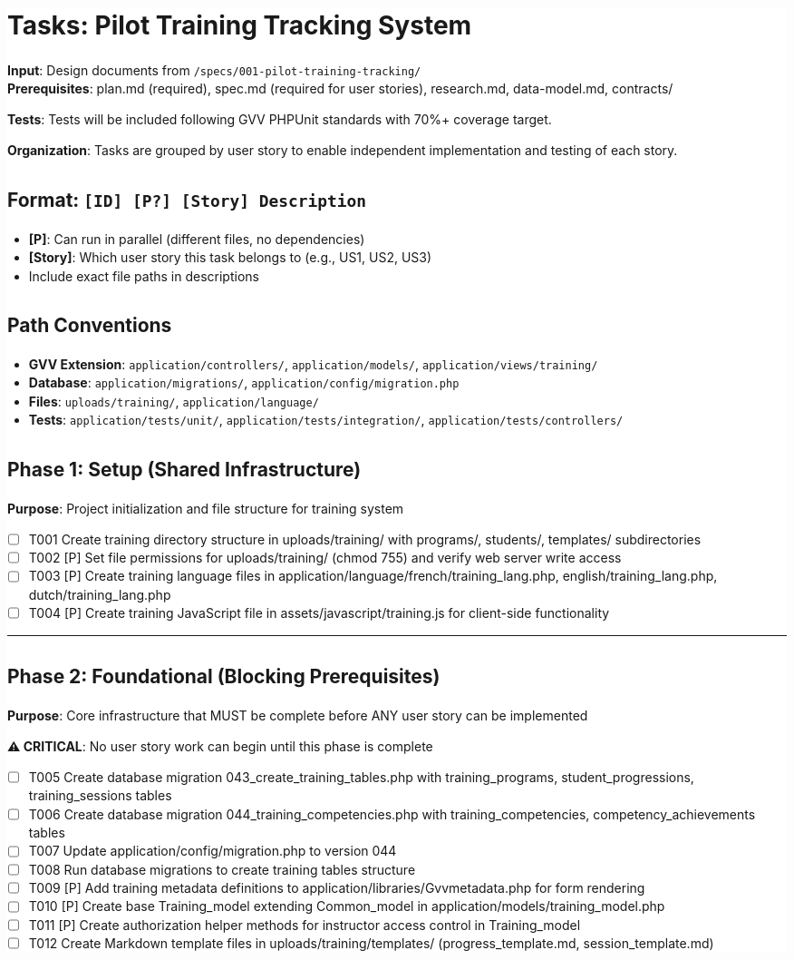 # Tasks: Pilot Training Tracking System

**Input**: Design documents from `/specs/001-pilot-training-tracking/`  
**Prerequisites**: plan.md (required), spec.md (required for user stories), research.md, data-model.md, contracts/

**Tests**: Tests will be included following GVV PHPUnit standards with 70%+ coverage target.

**Organization**: Tasks are grouped by user story to enable independent implementation and testing of each story.

## Format: `[ID] [P?] [Story] Description`
- **[P]**: Can run in parallel (different files, no dependencies)
- **[Story]**: Which user story this task belongs to (e.g., US1, US2, US3)
- Include exact file paths in descriptions

## Path Conventions
- **GVV Extension**: `application/controllers/`, `application/models/`, `application/views/training/`
- **Database**: `application/migrations/`, `application/config/migration.php`
- **Files**: `uploads/training/`, `application/language/`
- **Tests**: `application/tests/unit/`, `application/tests/integration/`, `application/tests/controllers/`

## Phase 1: Setup (Shared Infrastructure)

**Purpose**: Project initialization and file structure for training system

- [ ] T001 Create training directory structure in uploads/training/ with programs/, students/, templates/ subdirectories
- [ ] T002 [P] Set file permissions for uploads/training/ (chmod 755) and verify web server write access
- [ ] T003 [P] Create training language files in application/language/french/training_lang.php, english/training_lang.php, dutch/training_lang.php
- [ ] T004 [P] Create training JavaScript file in assets/javascript/training.js for client-side functionality

---

## Phase 2: Foundational (Blocking Prerequisites)

**Purpose**: Core infrastructure that MUST be complete before ANY user story can be implemented

**⚠️ CRITICAL**: No user story work can begin until this phase is complete

- [ ] T005 Create database migration 043_create_training_tables.php with training_programs, student_progressions, training_sessions tables
- [ ] T006 Create database migration 044_training_competencies.php with training_competencies, competency_achievements tables  
- [ ] T007 Update application/config/migration.php to version 044
- [ ] T008 Run database migrations to create training tables structure
- [ ] T009 [P] Add training metadata definitions to application/libraries/Gvvmetadata.php for form rendering
- [ ] T010 [P] Create base Training_model extending Common_model in application/models/training_model.php
- [ ] T011 [P] Create authorization helper methods for instructor access control in Training_model
- [ ] T012 Create Markdown template files in uploads/training/templates/ (progress_template.md, session_template.md)
